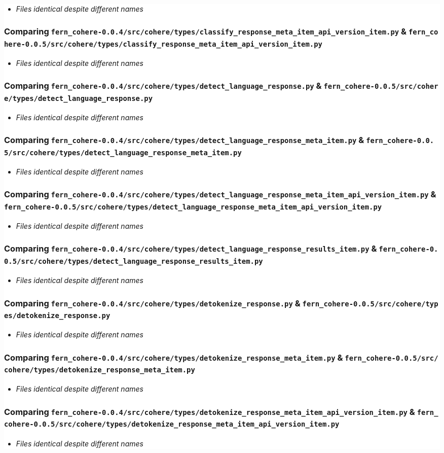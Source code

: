  * *Files identical despite different names*

### Comparing `fern_cohere-0.0.4/src/cohere/types/classify_response_meta_item_api_version_item.py` & `fern_cohere-0.0.5/src/cohere/types/classify_response_meta_item_api_version_item.py`

 * *Files identical despite different names*

### Comparing `fern_cohere-0.0.4/src/cohere/types/detect_language_response.py` & `fern_cohere-0.0.5/src/cohere/types/detect_language_response.py`

 * *Files identical despite different names*

### Comparing `fern_cohere-0.0.4/src/cohere/types/detect_language_response_meta_item.py` & `fern_cohere-0.0.5/src/cohere/types/detect_language_response_meta_item.py`

 * *Files identical despite different names*

### Comparing `fern_cohere-0.0.4/src/cohere/types/detect_language_response_meta_item_api_version_item.py` & `fern_cohere-0.0.5/src/cohere/types/detect_language_response_meta_item_api_version_item.py`

 * *Files identical despite different names*

### Comparing `fern_cohere-0.0.4/src/cohere/types/detect_language_response_results_item.py` & `fern_cohere-0.0.5/src/cohere/types/detect_language_response_results_item.py`

 * *Files identical despite different names*

### Comparing `fern_cohere-0.0.4/src/cohere/types/detokenize_response.py` & `fern_cohere-0.0.5/src/cohere/types/detokenize_response.py`

 * *Files identical despite different names*

### Comparing `fern_cohere-0.0.4/src/cohere/types/detokenize_response_meta_item.py` & `fern_cohere-0.0.5/src/cohere/types/detokenize_response_meta_item.py`

 * *Files identical despite different names*

### Comparing `fern_cohere-0.0.4/src/cohere/types/detokenize_response_meta_item_api_version_item.py` & `fern_cohere-0.0.5/src/cohere/types/detokenize_response_meta_item_api_version_item.py`

 * *Files identical despite different names*
